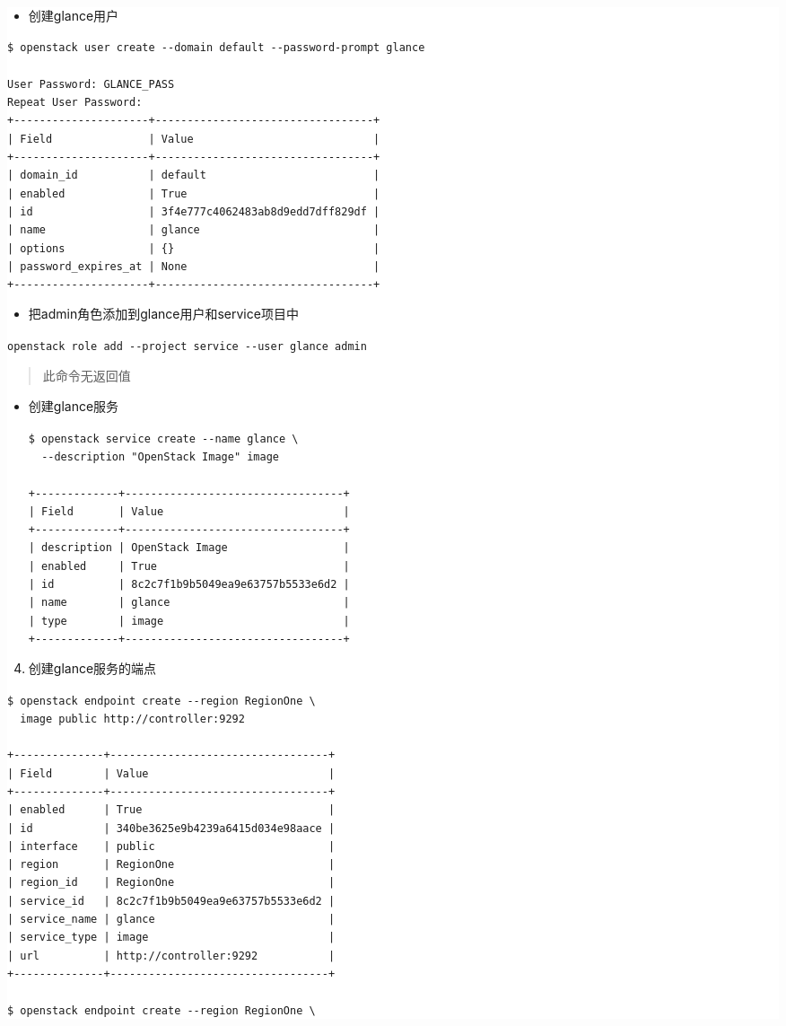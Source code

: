   * 创建glance用户

  ```
  $ openstack user create --domain default --password-prompt glance

  User Password: GLANCE_PASS
  Repeat User Password:
  +---------------------+----------------------------------+
  | Field               | Value                            |
  +---------------------+----------------------------------+
  | domain_id           | default                          |
  | enabled             | True                             |
  | id                  | 3f4e777c4062483ab8d9edd7dff829df |
  | name                | glance                           |
  | options             | {}                               |
  | password_expires_at | None                             |
  +---------------------+----------------------------------+

  ```
  * 把admin角色添加到glance用户和service项目中
  ```
  openstack role add --project service --user glance admin
  ```
  > 此命令无返回值

  * 创建glance服务

    ```
    $ openstack service create --name glance \
      --description "OpenStack Image" image

    +-------------+----------------------------------+
    | Field       | Value                            |
    +-------------+----------------------------------+
    | description | OpenStack Image                  |
    | enabled     | True                             |
    | id          | 8c2c7f1b9b5049ea9e63757b5533e6d2 |
    | name        | glance                           |
    | type        | image                            |
    +-------------+----------------------------------+
    ```

4. 创建glance服务的端点

  ```
  $ openstack endpoint create --region RegionOne \
    image public http://controller:9292

  +--------------+----------------------------------+
  | Field        | Value                            |
  +--------------+----------------------------------+
  | enabled      | True                             |
  | id           | 340be3625e9b4239a6415d034e98aace |
  | interface    | public                           |
  | region       | RegionOne                        |
  | region_id    | RegionOne                        |
  | service_id   | 8c2c7f1b9b5049ea9e63757b5533e6d2 |
  | service_name | glance                           |
  | service_type | image                            |
  | url          | http://controller:9292           |
  +--------------+----------------------------------+

  $ openstack endpoint create --region RegionOne \
  ```